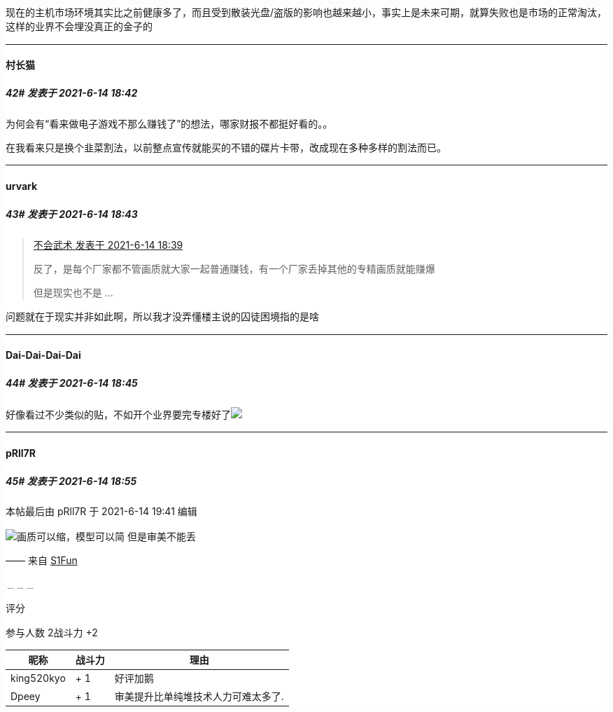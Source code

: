 
现在的主机市场环境其实比之前健康多了，而且受到散装光盘/盗版的影响也越来越小，事实上是未来可期，就算失败也是市场的正常淘汰，这样的业界不会埋没真正的金子的


*****

####  村长猫  
##### 42#       发表于 2021-6-14 18:42


为何会有“看来做电子游戏不那么赚钱了”的想法，哪家财报不都挺好看的。。

在我看来只是换个韭菜割法，以前整点宣传就能买的不错的碟片卡带，改成现在多种多样的割法而已。


*****

####  urvark  
##### 43#       发表于 2021-6-14 18:43


<blockquote><a href="httphttps://bbs.saraba1st.com/2b/forum.php?mod=redirect&amp;goto=findpost&amp;pid=51597567&amp;ptid=2009877" target="_blank">不会武术 发表于 2021-6-14 18:39</a>

反了，是每个厂家都不管画质就大家一起普通赚钱，有一个厂家丢掉其他的专精画质就能赚爆

但是现实也不是 ...</blockquote>
问题就在于现实并非如此啊，所以我才没弄懂楼主说的囚徒困境指的是啥


*****

####  Dai-Dai-Dai-Dai  
##### 44#       发表于 2021-6-14 18:45


好像看过不少类似的贴，不如开个业界要完专楼好了<img src="https://static.saraba1st.com/image/smiley/face2017/067.png" referrerpolicy="no-referrer">


*****

####  pRll7R  
##### 45#       发表于 2021-6-14 18:55


 本帖最后由 pRll7R 于 2021-6-14 19:41 编辑 

<img src="https://static.saraba1st.com/image/smiley/face2017/037.png" referrerpolicy="no-referrer">画质可以缩，模型可以简
但是审美不能丢

—— 来自 [S1Fun](https://s1fun.koalcat.com)


﹍﹍﹍

评分


 参与人数 2战斗力 +2

|昵称|战斗力|理由|
|----|---|---|
| king520kyo| + 1|好评加鹅|
| Dpeey| + 1|审美提升比单纯堆技术人力可难太多了.|
